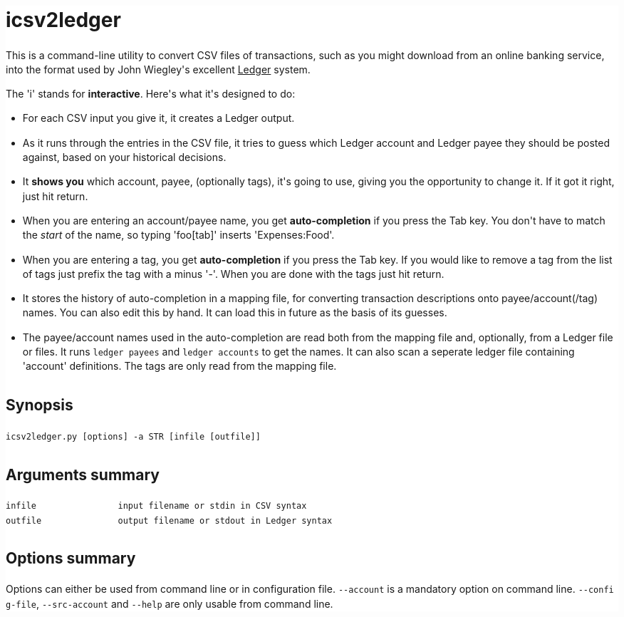 icsv2ledger
===========

This is a command-line utility to convert CSV files of transactions,
such as you might download from an online banking service, into the
format used by John Wiegley's excellent [Ledger](http://ledger-cli.org)
system.

The 'i' stands for __interactive__. Here's what it's designed to do:

* For each CSV input you give it, it creates a Ledger output.

* As it runs through the entries in the CSV file, it tries to guess
  which Ledger account and Ledger payee they should be posted against,
  based on your historical decisions.

* It __shows you__ which account, payee, (optionally tags), it's going
  to use, giving you the opportunity to change it. If it got it right,
  just hit return.

* When you are entering an account/payee name, you get
  __auto-completion__ if you press the Tab key. You don't have to match
  the _start_ of the name, so typing 'foo[tab]' inserts 'Expenses:Food'.

* When you are entering a tag, you get __auto-completion__ if you press
  the Tab key. If you would like to remove a tag from the list of tags
  just prefix the tag with a minus '-'. When you are done with the tags
  just hit return.

* It stores the history of auto-completion in a mapping file, for
  converting transaction descriptions onto payee/account(/tag) names.
  You can also edit this by hand. It can load this in future as the
  basis of its guesses.

* The payee/account names used in the auto-completion are read both from
  the mapping file and, optionally, from a Ledger file or files. It runs
  `ledger payees` and `ledger accounts` to get the names. It can also
  scan a seperate ledger file containing 'account' definitions. The tags are
  only read from the mapping file. 


Synopsis
--------

    icsv2ledger.py [options] -a STR [infile [outfile]]


Arguments summary
-----------------

    infile                input filename or stdin in CSV syntax
    outfile               output filename or stdout in Ledger syntax


Options summary
---------------

Options can either be used from command line or in configuration file.
`--account` is a mandatory option on command line. `--config-file`, `--src-account` and
`--help` are only usable from command line.
